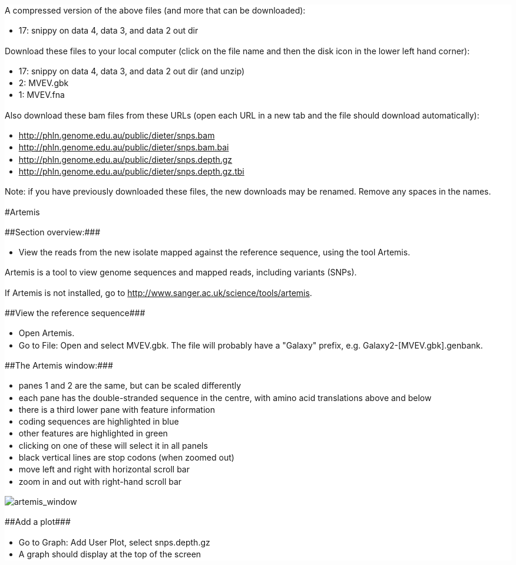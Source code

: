 A compressed version of the above files (and more that can be downloaded):

- 17: <fn>snippy on data 4, data 3, and data 2 out dir</fn>

Download these files to your local computer (click on the file name and then the disk icon in the lower left hand corner):

- 17: <fn>snippy on data 4, data 3, and data 2 out dir</fn> (and unzip)
- 2: <fn>MVEV.gbk</fn>
- 1: <fn>MVEV.fna</fn>

Also download these bam files from these URLs (open each URL in a new tab and the file should download automatically):

- <http://phln.genome.edu.au/public/dieter/snps.bam>
- <http://phln.genome.edu.au/public/dieter/snps.bam.bai>
- <http://phln.genome.edu.au/public/dieter/snps.depth.gz>
- <http://phln.genome.edu.au/public/dieter/snps.depth.gz.tbi>

Note: if you have previously downloaded these files, the new downloads may be renamed. Remove any spaces in the names.



#Artemis

##Section overview:###

- View the reads from the new isolate mapped against the reference sequence, using the tool Artemis.

Artemis is a tool to view genome sequences and mapped reads, including variants (SNPs).

If Artemis is not installed, go to <http://www.sanger.ac.uk/science/tools/artemis>.

##View the reference sequence###

- Open Artemis.
- Go to <ss>File: Open</ss> and select <fn>MVEV.gbk</fn>. The file will probably have a "Galaxy" prefix, e.g. <fn>Galaxy2-[MVEV.gbk].genbank</fn>.

##The Artemis window:###

- panes 1 and 2 are the same, but can be scaled differently
- each pane has the double-stranded sequence in the centre, with amino acid translations above and below
- there is a third lower pane with feature information
- coding sequences are highlighted in blue
- other features are highlighted in green
- clicking on one of these will select it in all panels
- black vertical lines are stop codons (when zoomed out)
- move left and right with horizontal scroll bar
- zoom in and out with right-hand scroll bar

![artemis_window](../../images/artemis.png)

##Add a plot###

- Go to <ss>Graph: Add User Plot</ss>, select <fn>snps.depth.gz</fn>
-  A graph should display at the top of the screen 
